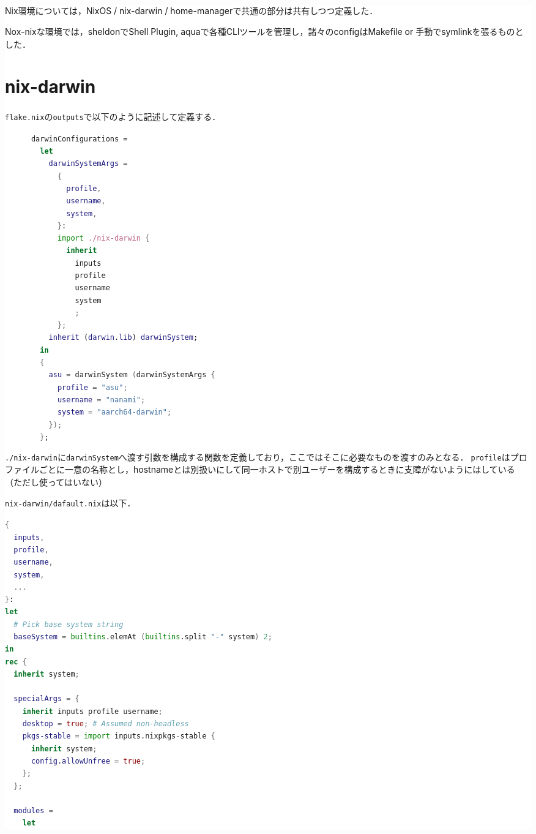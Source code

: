 Nix環境については，NixOS / nix-darwin / home-managerで共通の部分は共有しつつ定義した．

Nox-nixな環境では，sheldonでShell Plugin, aquaで各種CLIツールを管理し，諸々のconfigはMakefile or 手動でsymlinkを張るものとした．

# nix-darwin
`flake.nix`の`outputs`で以下のように記述して定義する．
```nix title="flake.nix"
      darwinConfigurations =
        let
          darwinSystemArgs =
            {
              profile,
              username,
              system,
            }:
            import ./nix-darwin {
              inherit
                inputs
                profile
                username
                system
                ;
            };
          inherit (darwin.lib) darwinSystem;
        in
        {
          asu = darwinSystem (darwinSystemArgs {
            profile = "asu";
            username = "nanami";
            system = "aarch64-darwin";
          });
        };
```

`./nix-darwin`に`darwinSystem`へ渡す引数を構成する関数を定義しており，ここではそこに必要なものを渡すのみとなる．
`profile`はプロファイルごとに一意の名称とし，hostnameとは別扱いにして同一ホストで別ユーザーを構成するときに支障がないようにはしている（ただし使ってはいない）

`nix-darwin/dafault.nix`は以下．
```nix title="nix-dawrin/default.nix"
{
  inputs,
  profile,
  username,
  system,
  ...
}:
let
  # Pick base system string
  baseSystem = builtins.elemAt (builtins.split "-" system) 2;
in
rec {
  inherit system;

  specialArgs = {
    inherit inputs profile username;
    desktop = true; # Assumed non-headless
    pkgs-stable = import inputs.nixpkgs-stable {
      inherit system;
      config.allowUnfree = true;
    };
  };

  modules =
    let
```